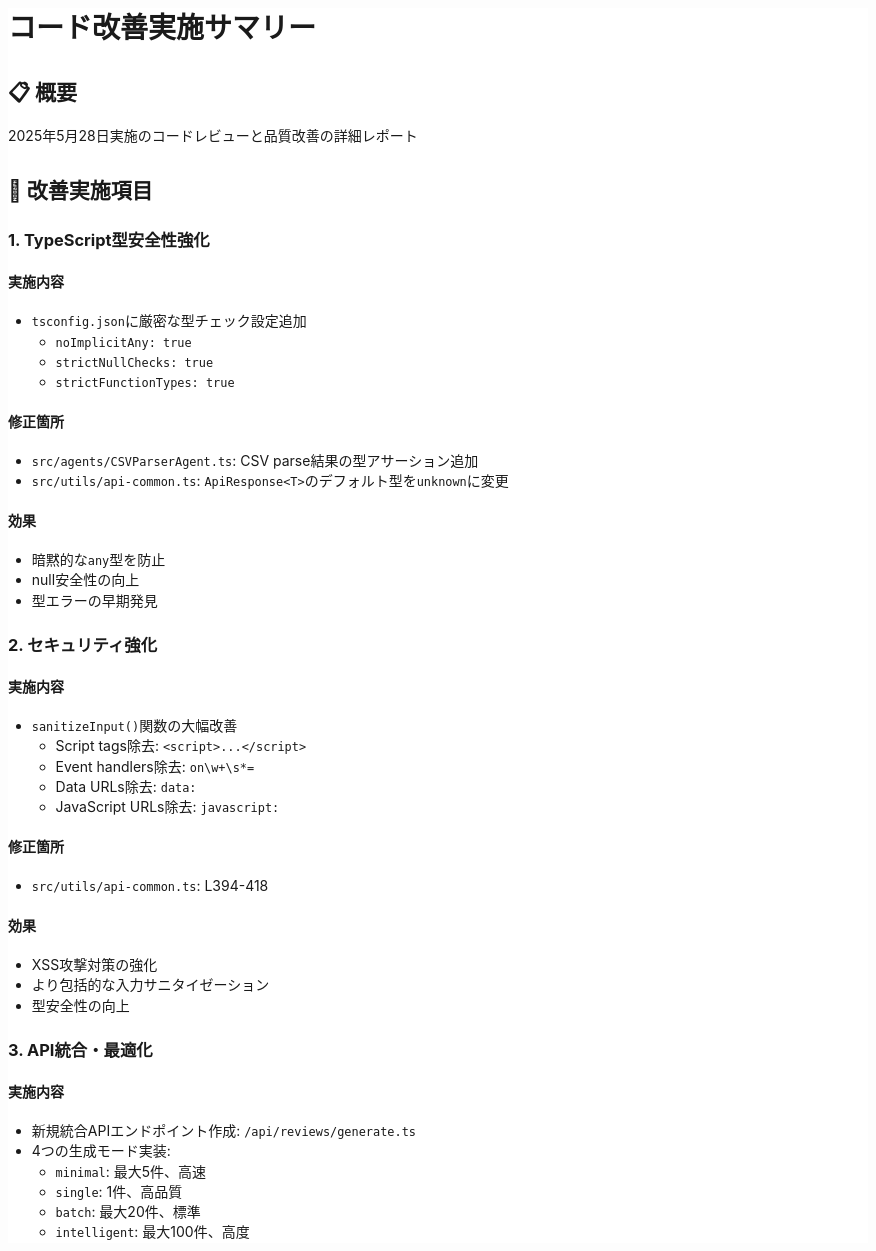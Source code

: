 # コード改善実施サマリー

## 📋 概要
2025年5月28日実施のコードレビューと品質改善の詳細レポート

## 🎯 改善実施項目

### 1. TypeScript型安全性強化

#### 実施内容
- `tsconfig.json`に厳密な型チェック設定追加
  - `noImplicitAny: true`
  - `strictNullChecks: true`
  - `strictFunctionTypes: true`

#### 修正箇所
- `src/agents/CSVParserAgent.ts`: CSV parse結果の型アサーション追加
- `src/utils/api-common.ts`: `ApiResponse<T>`のデフォルト型を`unknown`に変更

#### 効果
- 暗黙的な`any`型を防止
- null安全性の向上
- 型エラーの早期発見

### 2. セキュリティ強化

#### 実施内容
- `sanitizeInput()`関数の大幅改善
  - Script tags除去: `<script>...</script>`
  - Event handlers除去: `on\w+\s*=`
  - Data URLs除去: `data:`
  - JavaScript URLs除去: `javascript:`

#### 修正箇所
- `src/utils/api-common.ts`: L394-418

#### 効果
- XSS攻撃対策の強化
- より包括的な入力サニタイゼーション
- 型安全性の向上

### 3. API統合・最適化

#### 実施内容
- 新規統合APIエンドポイント作成: `/api/reviews/generate.ts`
- 4つの生成モード実装:
  - `minimal`: 最大5件、高速
  - `single`: 1件、高品質
  - `batch`: 最大20件、標準
  - `intelligent`: 最大100件、高度

